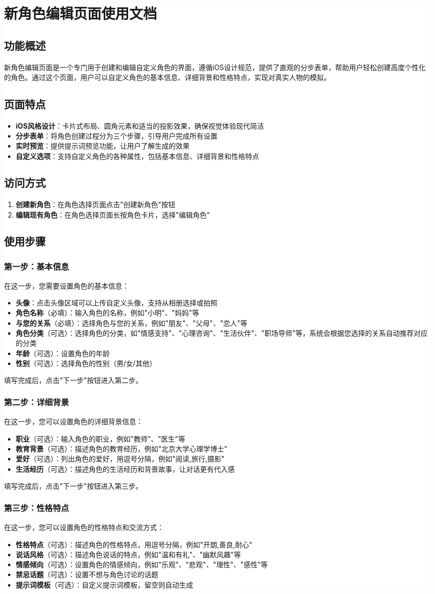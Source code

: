 # 新角色编辑页面使用文档

## 功能概述

新角色编辑页面是一个专门用于创建和编辑自定义角色的界面，遵循iOS设计规范，提供了直观的分步表单，帮助用户轻松创建高度个性化的角色。通过这个页面，用户可以自定义角色的基本信息、详细背景和性格特点，实现对真实人物的模拟。

## 页面特点

- **iOS风格设计**：卡片式布局、圆角元素和适当的投影效果，确保视觉体验现代简洁
- **分步表单**：将角色创建过程分为三个步骤，引导用户完成所有设置
- **实时预览**：提供提示词预览功能，让用户了解生成的效果
- **自定义选项**：支持自定义角色的各种属性，包括基本信息、详细背景和性格特点

## 访问方式

1. **创建新角色**：在角色选择页面点击"创建新角色"按钮
2. **编辑现有角色**：在角色选择页面长按角色卡片，选择"编辑角色"

## 使用步骤

### 第一步：基本信息

在这一步，您需要设置角色的基本信息：

- **头像**：点击头像区域可以上传自定义头像，支持从相册选择或拍照
- **角色名称**（必填）：输入角色的名称，例如"小明"、"妈妈"等
- **与您的关系**（必填）：选择角色与您的关系，例如"朋友"、"父母"、"恋人"等
- **角色分类**（可选）：选择角色的分类，如"情感支持"、"心理咨询"、"生活伙伴"、"职场导师"等，系统会根据您选择的关系自动推荐对应的分类
- **年龄**（可选）：设置角色的年龄
- **性别**（可选）：选择角色的性别（男/女/其他）

填写完成后，点击"下一步"按钮进入第二步。

### 第二步：详细背景

在这一步，您可以设置角色的详细背景信息：

- **职业**（可选）：输入角色的职业，例如"教师"、"医生"等
- **教育背景**（可选）：描述角色的教育经历，例如"北京大学心理学博士"
- **爱好**（可选）：列出角色的爱好，用逗号分隔，例如"阅读,旅行,摄影"
- **生活经历**（可选）：描述角色的生活经历和背景故事，让对话更有代入感

填写完成后，点击"下一步"按钮进入第三步。

### 第三步：性格特点

在这一步，您可以设置角色的性格特点和交流方式：

- **性格特点**（可选）：描述角色的性格特点，用逗号分隔，例如"开朗,善良,耐心"
- **说话风格**（可选）：描述角色说话的特点，例如"温和有礼"、"幽默风趣"等
- **情感倾向**（可选）：设置角色的情感倾向，例如"乐观"、"悲观"、"理性"、"感性"等
- **禁忌话题**（可选）：设置不想与角色讨论的话题
- **提示词模板**（可选）：自定义提示词模板，留空则自动生成
